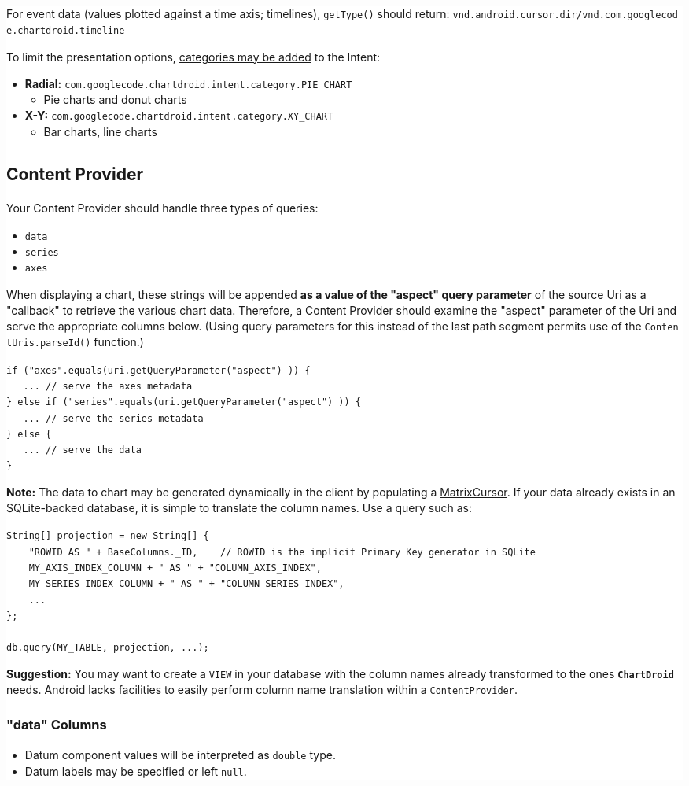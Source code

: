 For event data (values plotted against a time axis; timelines), `getType()` should return:
`vnd.android.cursor.dir/vnd.com.googlecode.chartdroid.timeline`

To limit the presentation options, [categories may be added](http://developer.android.com/reference/android/content/Intent.html#addCategory%28java.lang.String%29) to the Intent:
  * **Radial:** `com.googlecode.chartdroid.intent.category.PIE_CHART`
    * Pie charts and donut charts
  * **X-Y:** `com.googlecode.chartdroid.intent.category.XY_CHART`
    * Bar charts, line charts


## Content Provider ##
Your Content Provider should handle three types of queries:
  * `data`
  * `series`
  * `axes`

When displaying a chart, these strings will be appended **as a value of the "aspect" query parameter** of the source Uri as a "callback" to retrieve the various chart data. Therefore, a Content Provider should examine the "aspect" parameter of the Uri and serve the appropriate columns below. (Using query parameters for this instead of the last path segment permits use of the `ContentUris.parseId()` function.)
```
if ("axes".equals(uri.getQueryParameter("aspect") )) {
   ... // serve the axes metadata
} else if ("series".equals(uri.getQueryParameter("aspect") )) {
   ... // serve the series metadata
} else {
   ... // serve the data 
}
```

**Note:** The data to chart may be generated dynamically in the client by populating a [MatrixCursor](http://developer.android.com/reference/android/database/MatrixCursor.html).  If your data already exists in an SQLite-backed database, it is simple to translate the column names.  Use a query such as:
```
String[] projection = new String[] {
    "ROWID AS " + BaseColumns._ID,    // ROWID is the implicit Primary Key generator in SQLite
    MY_AXIS_INDEX_COLUMN + " AS " + "COLUMN_AXIS_INDEX",
    MY_SERIES_INDEX_COLUMN + " AS " + "COLUMN_SERIES_INDEX",
    ...
};

db.query(MY_TABLE, projection, ...);
```

**Suggestion:** You may want to create a `VIEW` in your database with the column names already transformed to the ones **`ChartDroid`** needs. Android lacks facilities to easily perform column name translation within a `ContentProvider`.

### "data" Columns ###

  * Datum component values will be interpreted as `double` type.
  * Datum labels may be specified or left `null`.

